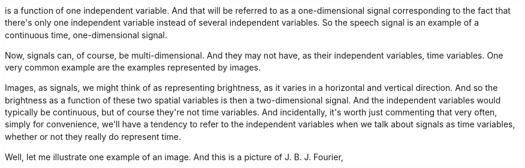   <span m='114940'>is</span> <span m='115130'>a</span> <span m='115180'>function</span>
  <span m='115830'>of</span> <span m='116360'>one</span> <span m='116620'>independent</span>
  <span m='117220'>variable.</span> <span m='118470'>And</span> <span m='119390'>that</span>
  <span m='119880'>will</span> <span m='120440'>be</span> <span m='120580'>referred</span>
  <span m='121050'>to</span> <span m='121490'>as</span> <span m='122170'>a</span>
  <span m='123710'>one-dimensional</span> <span m='125630'>signal</span> <span m='126660'>corresponding</span>
  <span m='127450'>to</span> <span m='127570'>the</span> <span m='127660'>fact</span>
  <span m='128270'>that</span> <span m='128620'>there's</span> <span m='128900'>only</span>
  <span m='129660'>one</span> <span m='129919'>independent</span> <span m='130470'>variable</span>
  <span m='131260'>instead</span> <span m='131590'>of</span> <span m='131660'>several</span>
  <span m='132070'>independent</span> <span m='132570'>variables.</span> <span m='133890'>So</span>
  <span m='134650'>the</span> <span m='134730'>speech</span> <span m='135070'>signal</span>
  <span m='135650'>is</span> <span m='135830'>an</span> <span m='135920'>example</span>
  <span m='136960'>of</span> <span m='137150'>a</span> <span m='137940'>continuous</span>
  <span m='138600'>time, one-dimensional signal.</span> </p><p><span m='141520'>Now,</span>
  <span m='142350'>signals</span> <span m='143050'>can,</span> <span m='143190'>of</span>
  <span m='143290'>course,</span> <span m='144180'>be</span> <span m='144600'>multi-dimensional.</span>
  <span m='145990'>And</span> <span m='146220'>they</span> <span m='146310'>may</span>
  <span m='146890'>not</span> <span m='147180'>have,</span> <span m='147400'>as</span>
  <span m='147500'>their</span> <span m='147660'>independent</span> <span m='148130'>variables,</span>
  <span m='148740'>time</span> <span m='149050'>variables.</span> <span m='150130'>One</span>
  <span m='150340'>very</span> <span m='150590'>common</span> <span m='151160'>example</span>
  <span m='152260'>are</span> <span m='153330'>the</span> <span m='153500'>examples</span>
  <span m='154000'>represented</span> <span m='154570'>by</span> <span m='154750'>images.</span>
  </p><p><span m='156080'>Images,</span> <span m='157320'>as</span> <span m='157490'>signals,</span>
  <span m='158280'>we</span> <span m='158720'>might</span> <span m='159030'>think</span>
  <span m='159280'>of</span> <span m='160020'>as</span> <span m='160730'>representing</span>
  <span m='161340'>brightness,</span> <span m='162760'>as</span> <span m='163030'>it</span>
  <span m='163170'>varies</span> <span m='164390'>in</span> <span m='164860'>a</span>
  <span m='165060'>horizontal</span> <span m='166020'>and</span> <span m='166610'>vertical</span>
  <span m='167450'>direction.</span> <span m='168500'>And</span> <span m='168640'>so</span>
  <span m='168840'>the</span> <span m='168930'>brightness</span> <span m='169590'>as</span>
  <span m='169790'>a</span> <span m='169850'>function</span> <span m='170510'>of</span>
  <span m='170810'>these</span> <span m='171050'>two</span> <span m='171230'>spatial</span>
  <span m='171720'>variables</span> <span m='172910'>is</span> <span m='173160'>then</span>
  <span m='173770'>a</span> <span m='174590'>two-dimensional</span> <span m='175670'>signal.</span>
  <span m='180270'>And</span> <span m='182840'>the</span> <span m='183150'>independent</span>
  <span m='183690'>variables</span> <span m='184670'>would</span> <span m='185060'>typically</span>
  <span m='185800'>be</span> <span m='186190'>continuous,</span> <span m='187460'>but</span>
  <span m='187650'>of</span> <span m='187750'>course</span> <span m='188100'>they're</span>
  <span m='188270'>not</span> <span m='188690'>time</span> <span m='188970'>variables.</span>
  <span m='189730'>And</span> <span m='191310'>incidentally,</span> <span m='192110'>it's</span>
  <span m='192360'>worth</span> <span m='192860'>just</span> <span m='193110'>commenting</span>
  <span m='193870'>that</span> <span m='194410'>very</span> <span m='194690'>often,</span>
  <span m='195350'>simply</span> <span m='195770'>for</span> <span m='195970'>convenience,</span>
  <span m='197340'>we'll</span> <span m='197490'>have</span> <span m='197650'>a</span>
  <span m='197720'>tendency</span> <span m='198390'>to</span> <span m='198540'>refer</span>
  <span m='198950'>to</span> <span m='199090'>the</span> <span m='199200'>independent</span>
  <span m='199720'>variables</span> <span m='200310'>when</span> <span m='200430'>we</span>
  <span m='200540'>talk</span> <span m='200820'>about</span> <span m='201130'>signals</span>
  <span m='202020'>as</span> <span m='202230'>time</span> <span m='202540'>variables,</span>
  <span m='203290'>whether</span> <span m='203610'>or</span> <span m='203640'>not</span>
  <span m='203970'>they</span> <span m='204180'>really</span> <span m='204470'>do</span>
  <span m='204660'>represent</span> <span m='205210'>time.</span> </p><p><span m='207170'>Well,</span>
  <span m='207620'>let</span> <span m='207820'>me</span> <span m='208250'>illustrate</span>
  <span m='209160'>one</span> <span m='209360'>example</span> <span m='210230'>of</span>
  <span m='210720'>an</span> <span m='210880'>image.</span> <span m='211690'>And</span>
  <span m='212330'>this</span> <span m='212790'>is</span> <span m='213060'>a</span>
  <span m='213120'>picture</span> <span m='213820'>of</span> <span m='213870'>J.</span>
  <span m='214290'>B.</span> <span m='214710'>J.</span> <span m='215130'>Fourier,</span>